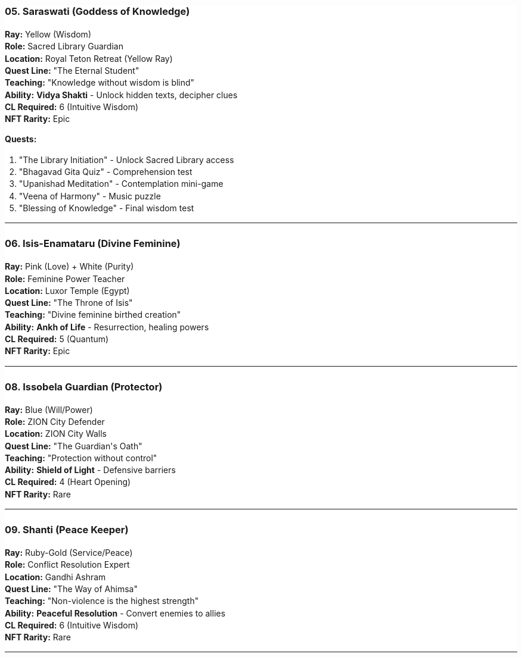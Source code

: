 
### **05. Saraswati** (Goddess of Knowledge)
**Ray:** Yellow (Wisdom)  
**Role:** Sacred Library Guardian  
**Location:** Royal Teton Retreat (Yellow Ray)  
**Quest Line:** "The Eternal Student"  
**Teaching:** "Knowledge without wisdom is blind"  
**Ability:** **Vidya Shakti** - Unlock hidden texts, decipher clues  
**CL Required:** 6 (Intuitive Wisdom)  
**NFT Rarity:** Epic

**Quests:**
1. "The Library Initiation" - Unlock Sacred Library access
2. "Bhagavad Gita Quiz" - Comprehension test
3. "Upanishad Meditation" - Contemplation mini-game
4. "Veena of Harmony" - Music puzzle
5. "Blessing of Knowledge" - Final wisdom test

---

### **06. Isis-Enamataru** (Divine Feminine)
**Ray:** Pink (Love) + White (Purity)  
**Role:** Feminine Power Teacher  
**Location:** Luxor Temple (Egypt)  
**Quest Line:** "The Throne of Isis"  
**Teaching:** "Divine feminine birthed creation"  
**Ability:** **Ankh of Life** - Resurrection, healing powers  
**CL Required:** 5 (Quantum)  
**NFT Rarity:** Epic

---

### **08. Issobela Guardian** (Protector)
**Ray:** Blue (Will/Power)  
**Role:** ZION City Defender  
**Location:** ZION City Walls  
**Quest Line:** "The Guardian's Oath"  
**Teaching:** "Protection without control"  
**Ability:** **Shield of Light** - Defensive barriers  
**CL Required:** 4 (Heart Opening)  
**NFT Rarity:** Rare

---

### **09. Shanti** (Peace Keeper)
**Ray:** Ruby-Gold (Service/Peace)  
**Role:** Conflict Resolution Expert  
**Location:** Gandhi Ashram  
**Quest Line:** "The Way of Ahimsa"  
**Teaching:** "Non-violence is the highest strength"  
**Ability:** **Peaceful Resolution** - Convert enemies to allies  
**CL Required:** 6 (Intuitive Wisdom)  
**NFT Rarity:** Rare

---